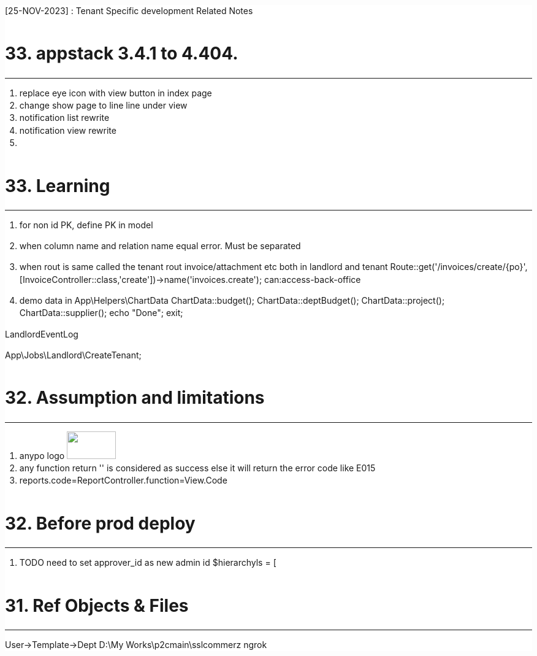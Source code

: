 [25-NOV-2023] : Tenant Specific development Related Notes

# 33. appstack 3.4.1 to 4.404. 
-------------------------------------------------------------------------------------------------
1. replace eye icon with view button in index page
2. change show page to line line under view
3. notification list rewrite
4. notification view rewrite
5. 

# 33. Learning 
-------------------------------------------------------------------------------------------------
1. for non id PK, define PK in model
2. when column name and relation name equal error. Must be separated
3. when rout is same called the tenant rout invoice/attachment etc
	both in landlord and tenant Route::get('/invoices/create/{po}',[InvoiceController::class,'create'])->name('invoices.create');
	can:access-back-office

3. demo data in App\Helpers\ChartData 
	ChartData::budget();
	ChartData::deptBudget();
	ChartData::project();
	ChartData::supplier();
	echo "Done";
	exit;

LandlordEventLog

App\Jobs\Landlord\CreateTenant;

# 32. Assumption and limitations 
-------------------------------------------------------------------------------------------------
1. anypo logo <img src="{{asset('logo/logo.png')}}" width="80px" height="45px"/> <br>
2. any function return '' is considered as success else it will return the error code like E015
3. reports.code=ReportController.function=View.Code

# 32. Before prod deploy 
-------------------------------------------------------------------------------------------------
1. TODO need to set approver_id as new admin id $hierarchyls =  [


# 31. Ref Objects & Files 
-------------------------------------------------------------------------------------------------
User->Template->Dept
	D:\My Works\p2cmain\sslcommerz
	ngrok
